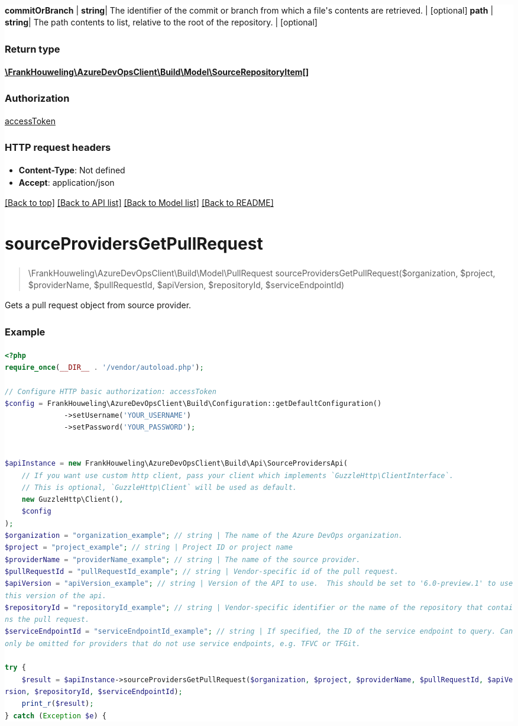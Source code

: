  **commitOrBranch** | **string**| The identifier of the commit or branch from which a file&#39;s contents are retrieved. | [optional]
 **path** | **string**| The path contents to list, relative to the root of the repository. | [optional]

### Return type

[**\FrankHouweling\AzureDevOpsClient\Build\Model\SourceRepositoryItem[]**](../Model/SourceRepositoryItem.md)

### Authorization

[accessToken](../../README.md#accessToken)

### HTTP request headers

 - **Content-Type**: Not defined
 - **Accept**: application/json

[[Back to top]](#) [[Back to API list]](../../README.md#documentation-for-api-endpoints) [[Back to Model list]](../../README.md#documentation-for-models) [[Back to README]](../../README.md)

# **sourceProvidersGetPullRequest**
> \FrankHouweling\AzureDevOpsClient\Build\Model\PullRequest sourceProvidersGetPullRequest($organization, $project, $providerName, $pullRequestId, $apiVersion, $repositoryId, $serviceEndpointId)



Gets a pull request object from source provider.

### Example
```php
<?php
require_once(__DIR__ . '/vendor/autoload.php');

// Configure HTTP basic authorization: accessToken
$config = FrankHouweling\AzureDevOpsClient\Build\Configuration::getDefaultConfiguration()
              ->setUsername('YOUR_USERNAME')
              ->setPassword('YOUR_PASSWORD');


$apiInstance = new FrankHouweling\AzureDevOpsClient\Build\Api\SourceProvidersApi(
    // If you want use custom http client, pass your client which implements `GuzzleHttp\ClientInterface`.
    // This is optional, `GuzzleHttp\Client` will be used as default.
    new GuzzleHttp\Client(),
    $config
);
$organization = "organization_example"; // string | The name of the Azure DevOps organization.
$project = "project_example"; // string | Project ID or project name
$providerName = "providerName_example"; // string | The name of the source provider.
$pullRequestId = "pullRequestId_example"; // string | Vendor-specific id of the pull request.
$apiVersion = "apiVersion_example"; // string | Version of the API to use.  This should be set to '6.0-preview.1' to use this version of the api.
$repositoryId = "repositoryId_example"; // string | Vendor-specific identifier or the name of the repository that contains the pull request.
$serviceEndpointId = "serviceEndpointId_example"; // string | If specified, the ID of the service endpoint to query. Can only be omitted for providers that do not use service endpoints, e.g. TFVC or TFGit.

try {
    $result = $apiInstance->sourceProvidersGetPullRequest($organization, $project, $providerName, $pullRequestId, $apiVersion, $repositoryId, $serviceEndpointId);
    print_r($result);
} catch (Exception $e) {
```